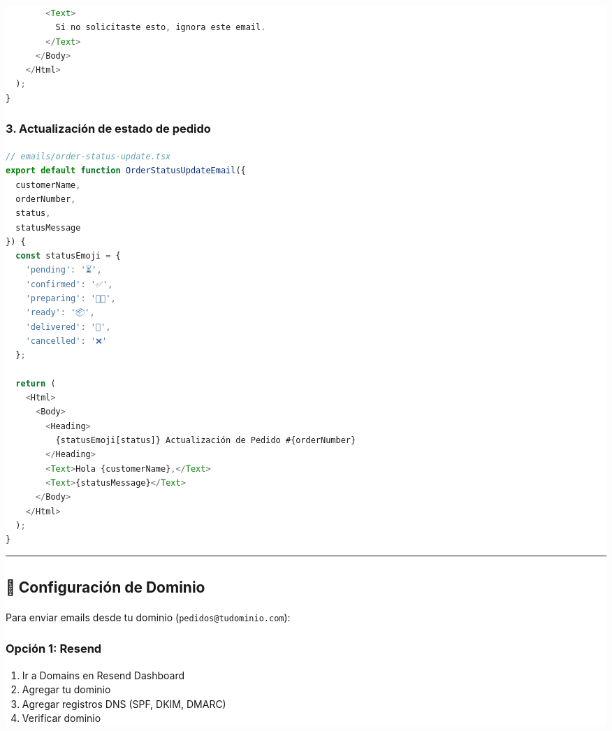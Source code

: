 ```typescript
        <Text>
          Si no solicitaste esto, ignora este email.
        </Text>
      </Body>
    </Html>
  );
}
```

### **3. Actualización de estado de pedido**

```typescript
// emails/order-status-update.tsx
export default function OrderStatusUpdateEmail({
  customerName,
  orderNumber,
  status,
  statusMessage
}) {
  const statusEmoji = {
    'pending': '⏳',
    'confirmed': '✅',
    'preparing': '👨‍🍳',
    'ready': '📦',
    'delivered': '🎉',
    'cancelled': '❌'
  };

  return (
    <Html>
      <Body>
        <Heading>
          {statusEmoji[status]} Actualización de Pedido #{orderNumber}
        </Heading>
        <Text>Hola {customerName},</Text>
        <Text>{statusMessage}</Text>
      </Body>
    </Html>
  );
}
```

---

## 🔧 Configuración de Dominio

Para enviar emails desde tu dominio (`pedidos@tudominio.com`):

### **Opción 1: Resend**

1. Ir a Domains en Resend Dashboard
2. Agregar tu dominio
3. Agregar registros DNS (SPF, DKIM, DMARC)
4. Verificar dominio
